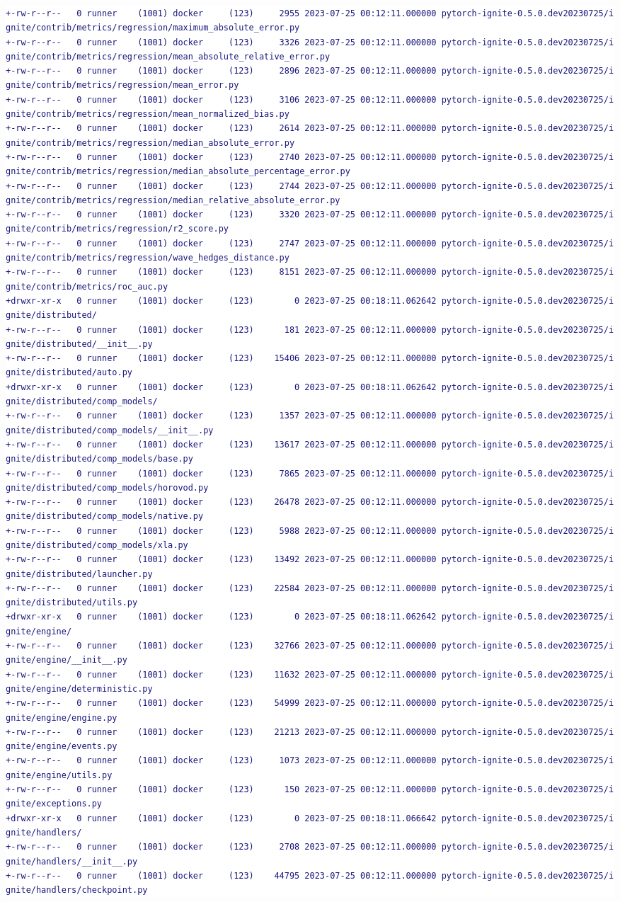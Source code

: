 ```diff
+-rw-r--r--   0 runner    (1001) docker     (123)     2955 2023-07-25 00:12:11.000000 pytorch-ignite-0.5.0.dev20230725/ignite/contrib/metrics/regression/maximum_absolute_error.py
+-rw-r--r--   0 runner    (1001) docker     (123)     3326 2023-07-25 00:12:11.000000 pytorch-ignite-0.5.0.dev20230725/ignite/contrib/metrics/regression/mean_absolute_relative_error.py
+-rw-r--r--   0 runner    (1001) docker     (123)     2896 2023-07-25 00:12:11.000000 pytorch-ignite-0.5.0.dev20230725/ignite/contrib/metrics/regression/mean_error.py
+-rw-r--r--   0 runner    (1001) docker     (123)     3106 2023-07-25 00:12:11.000000 pytorch-ignite-0.5.0.dev20230725/ignite/contrib/metrics/regression/mean_normalized_bias.py
+-rw-r--r--   0 runner    (1001) docker     (123)     2614 2023-07-25 00:12:11.000000 pytorch-ignite-0.5.0.dev20230725/ignite/contrib/metrics/regression/median_absolute_error.py
+-rw-r--r--   0 runner    (1001) docker     (123)     2740 2023-07-25 00:12:11.000000 pytorch-ignite-0.5.0.dev20230725/ignite/contrib/metrics/regression/median_absolute_percentage_error.py
+-rw-r--r--   0 runner    (1001) docker     (123)     2744 2023-07-25 00:12:11.000000 pytorch-ignite-0.5.0.dev20230725/ignite/contrib/metrics/regression/median_relative_absolute_error.py
+-rw-r--r--   0 runner    (1001) docker     (123)     3320 2023-07-25 00:12:11.000000 pytorch-ignite-0.5.0.dev20230725/ignite/contrib/metrics/regression/r2_score.py
+-rw-r--r--   0 runner    (1001) docker     (123)     2747 2023-07-25 00:12:11.000000 pytorch-ignite-0.5.0.dev20230725/ignite/contrib/metrics/regression/wave_hedges_distance.py
+-rw-r--r--   0 runner    (1001) docker     (123)     8151 2023-07-25 00:12:11.000000 pytorch-ignite-0.5.0.dev20230725/ignite/contrib/metrics/roc_auc.py
+drwxr-xr-x   0 runner    (1001) docker     (123)        0 2023-07-25 00:18:11.062642 pytorch-ignite-0.5.0.dev20230725/ignite/distributed/
+-rw-r--r--   0 runner    (1001) docker     (123)      181 2023-07-25 00:12:11.000000 pytorch-ignite-0.5.0.dev20230725/ignite/distributed/__init__.py
+-rw-r--r--   0 runner    (1001) docker     (123)    15406 2023-07-25 00:12:11.000000 pytorch-ignite-0.5.0.dev20230725/ignite/distributed/auto.py
+drwxr-xr-x   0 runner    (1001) docker     (123)        0 2023-07-25 00:18:11.062642 pytorch-ignite-0.5.0.dev20230725/ignite/distributed/comp_models/
+-rw-r--r--   0 runner    (1001) docker     (123)     1357 2023-07-25 00:12:11.000000 pytorch-ignite-0.5.0.dev20230725/ignite/distributed/comp_models/__init__.py
+-rw-r--r--   0 runner    (1001) docker     (123)    13617 2023-07-25 00:12:11.000000 pytorch-ignite-0.5.0.dev20230725/ignite/distributed/comp_models/base.py
+-rw-r--r--   0 runner    (1001) docker     (123)     7865 2023-07-25 00:12:11.000000 pytorch-ignite-0.5.0.dev20230725/ignite/distributed/comp_models/horovod.py
+-rw-r--r--   0 runner    (1001) docker     (123)    26478 2023-07-25 00:12:11.000000 pytorch-ignite-0.5.0.dev20230725/ignite/distributed/comp_models/native.py
+-rw-r--r--   0 runner    (1001) docker     (123)     5988 2023-07-25 00:12:11.000000 pytorch-ignite-0.5.0.dev20230725/ignite/distributed/comp_models/xla.py
+-rw-r--r--   0 runner    (1001) docker     (123)    13492 2023-07-25 00:12:11.000000 pytorch-ignite-0.5.0.dev20230725/ignite/distributed/launcher.py
+-rw-r--r--   0 runner    (1001) docker     (123)    22584 2023-07-25 00:12:11.000000 pytorch-ignite-0.5.0.dev20230725/ignite/distributed/utils.py
+drwxr-xr-x   0 runner    (1001) docker     (123)        0 2023-07-25 00:18:11.062642 pytorch-ignite-0.5.0.dev20230725/ignite/engine/
+-rw-r--r--   0 runner    (1001) docker     (123)    32766 2023-07-25 00:12:11.000000 pytorch-ignite-0.5.0.dev20230725/ignite/engine/__init__.py
+-rw-r--r--   0 runner    (1001) docker     (123)    11632 2023-07-25 00:12:11.000000 pytorch-ignite-0.5.0.dev20230725/ignite/engine/deterministic.py
+-rw-r--r--   0 runner    (1001) docker     (123)    54999 2023-07-25 00:12:11.000000 pytorch-ignite-0.5.0.dev20230725/ignite/engine/engine.py
+-rw-r--r--   0 runner    (1001) docker     (123)    21213 2023-07-25 00:12:11.000000 pytorch-ignite-0.5.0.dev20230725/ignite/engine/events.py
+-rw-r--r--   0 runner    (1001) docker     (123)     1073 2023-07-25 00:12:11.000000 pytorch-ignite-0.5.0.dev20230725/ignite/engine/utils.py
+-rw-r--r--   0 runner    (1001) docker     (123)      150 2023-07-25 00:12:11.000000 pytorch-ignite-0.5.0.dev20230725/ignite/exceptions.py
+drwxr-xr-x   0 runner    (1001) docker     (123)        0 2023-07-25 00:18:11.066642 pytorch-ignite-0.5.0.dev20230725/ignite/handlers/
+-rw-r--r--   0 runner    (1001) docker     (123)     2708 2023-07-25 00:12:11.000000 pytorch-ignite-0.5.0.dev20230725/ignite/handlers/__init__.py
+-rw-r--r--   0 runner    (1001) docker     (123)    44795 2023-07-25 00:12:11.000000 pytorch-ignite-0.5.0.dev20230725/ignite/handlers/checkpoint.py
```